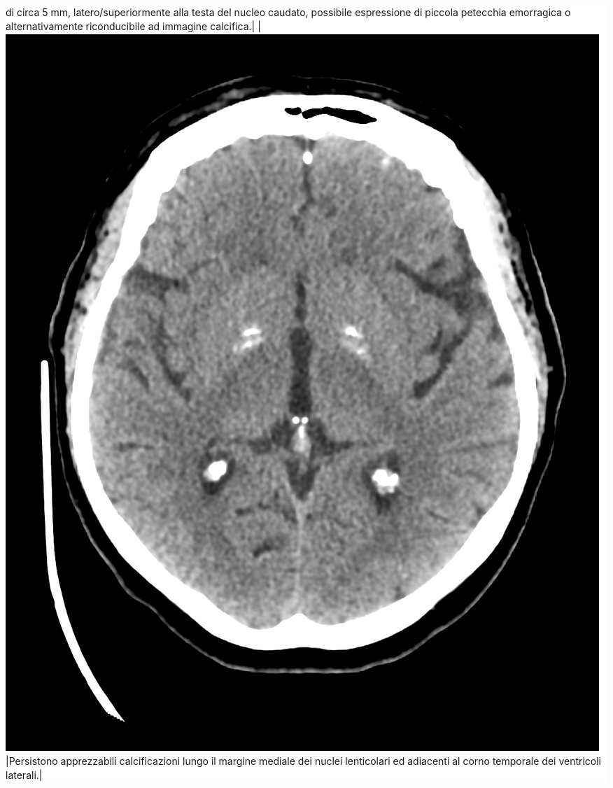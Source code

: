 di circa 5 mm, latero/superiormente alla testa del nucleo caudato, possibile espressione di piccola petecchia emorragica o alternativamente riconducibile ad immagine calcifica.|
|<img src="anki_deck/anki_img/CopyQ.idkbbD.png" />|Persistono apprezzabili calcificazioni lungo il margine mediale dei nuclei lenticolari ed adiacenti al corno temporale dei ventricoli laterali.|
